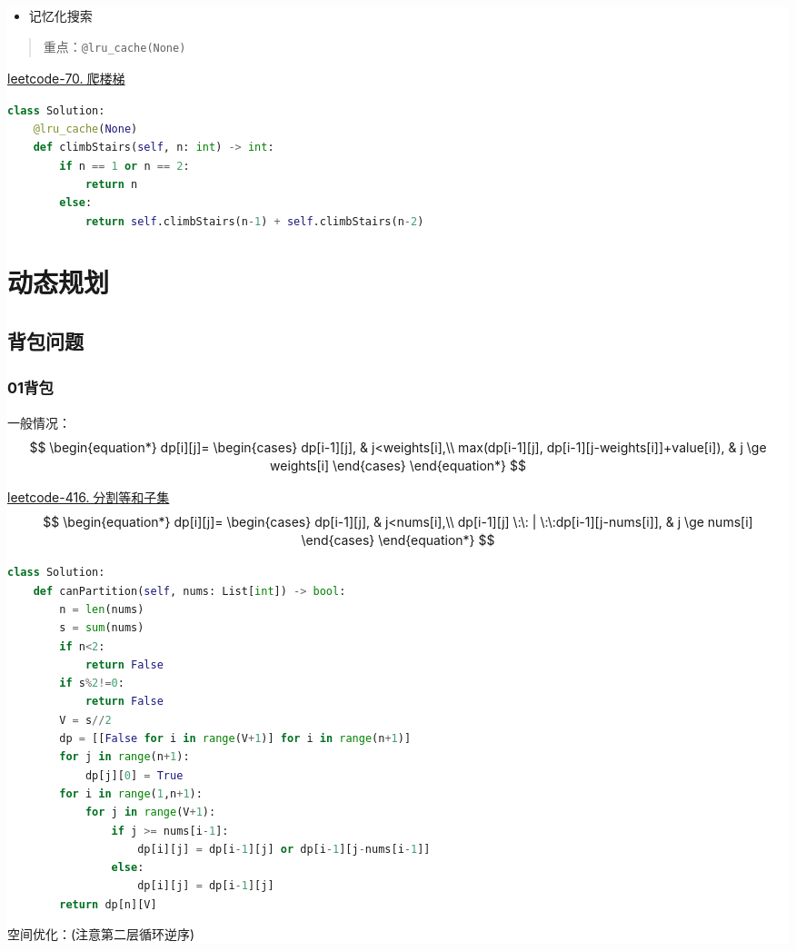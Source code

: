 ```python

```
- 记忆化搜索
> 重点：`@lru_cache(None)`

[leetcode-70. 爬楼梯](https://leetcode.cn/problems/climbing-stairs/)
```python
class Solution:
    @lru_cache(None)
    def climbStairs(self, n: int) -> int:
        if n == 1 or n == 2:
            return n
        else:
            return self.climbStairs(n-1) + self.climbStairs(n-2)
```
# 动态规划
## 背包问题
### 01背包
一般情况：
$$
\begin{equation*}
    dp[i][j]=
    \begin{cases}
    dp[i-1][j], & j<weights[i],\\
    max(dp[i-1][j], dp[i-1][j-weights[i]]+value[i]), & j \ge weights[i]
    \end{cases}
\end{equation*}
$$

[leetcode-416. 分割等和子集](https://leetcode.cn/problems/partition-equal-subset-sum/)
$$
\begin{equation*}
    dp[i][j]=
    \begin{cases}
    dp[i-1][j], & j<nums[i],\\
    dp[i-1][j] \:\: | \:\:dp[i-1][j-nums[i]], & j \ge nums[i]
    \end{cases}
\end{equation*}
$$
```python
class Solution:
    def canPartition(self, nums: List[int]) -> bool:
        n = len(nums)
        s = sum(nums)
        if n<2:
            return False
        if s%2!=0:
            return False
        V = s//2
        dp = [[False for i in range(V+1)] for i in range(n+1)]
        for j in range(n+1):
            dp[j][0] = True
        for i in range(1,n+1):
            for j in range(V+1):
                if j >= nums[i-1]:
                    dp[i][j] = dp[i-1][j] or dp[i-1][j-nums[i-1]]
                else:
                    dp[i][j] = dp[i-1][j]
        return dp[n][V]
```
空间优化：(注意第二层循环逆序)